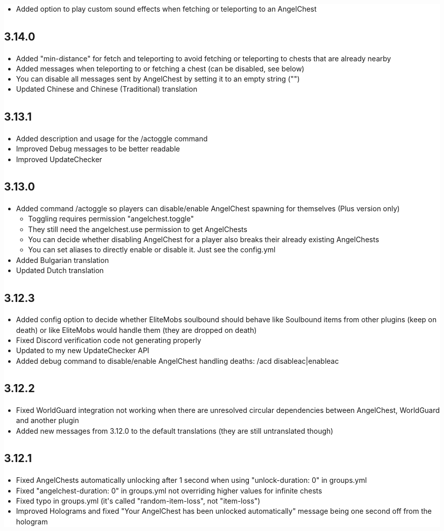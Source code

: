 - Added option to play custom sound effects when fetching or teleporting to an AngelChest

## 3.14.0

- Added "min-distance" for fetch and teleporting to avoid fetching or teleporting to chests that are already nearby
- Added messages when teleporting to or fetching a chest (can be disabled, see below)
- You can disable all messages sent by AngelChest by setting it to an empty string ("")
- Updated Chinese and Chinese (Traditional) translation

## 3.13.1

- Added description and usage for the /actoggle command
- Improved Debug messages to be better readable
- Improved UpdateChecker

## 3.13.0

- Added command /actoggle so players can disable/enable AngelChest spawning for themselves (Plus version only)
    - Toggling requires permission "angelchest.toggle"
    - They still need the angelchest.use permission to get AngelChests
    - You can decide whether disabling AngelChest for a player also breaks their already existing AngelChests
    - You can set aliases to directly enable or disable it. Just see the config.yml
- Added Bulgarian translation
- Updated Dutch translation

## 3.12.3

- Added config option to decide whether EliteMobs soulbound should behave like Soulbound items from other plugins (keep
  on death) or like EliteMobs would handle them (they are dropped on death)
- Fixed Discord verification code not generating properly
- Updated to my new UpdateChecker API
- Added debug command to disable/enable AngelChest handling deaths: /acd disableac|enableac

## 3.12.2

- Fixed WorldGuard integration not working when there are unresolved circular dependencies between AngelChest,
  WorldGuard and another plugin
- Added new messages from 3.12.0 to the default translations (they are still untranslated though)

## 3.12.1

- Fixed AngelChests automatically unlocking after 1 second when using "unlock-duration: 0" in groups.yml
- Fixed "angelchest-duration: 0" in groups.yml not overriding higher values for infinite chests
- Fixed typo in groups.yml (it's called "random-item-loss", not "item-loss")
- Improved Holograms and fixed "Your AngelChest has been unlocked automatically" message being one second off from the
  hologram
